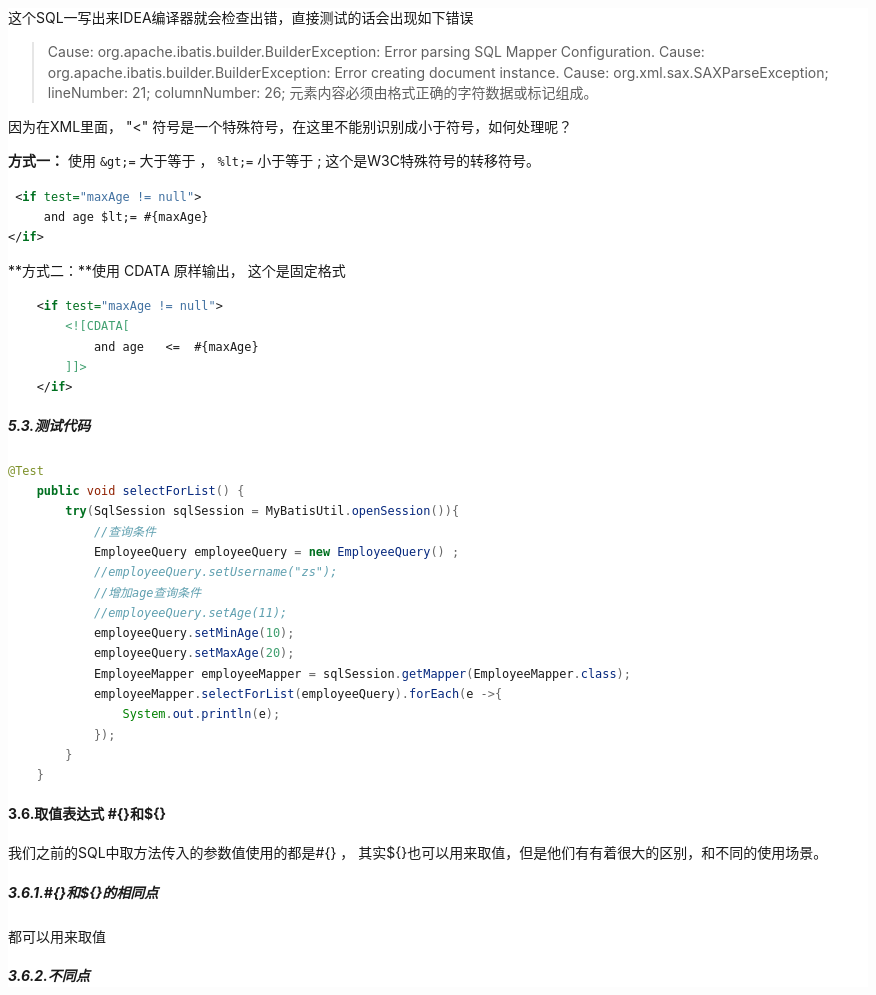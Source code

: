 这个SQL一写出来IDEA编译器就会检查出错，直接测试的话会出现如下错误

> Cause: org.apache.ibatis.builder.BuilderException: Error parsing SQL Mapper Configuration. Cause: org.apache.ibatis.builder.BuilderException: Error creating document instance.  Cause: org.xml.sax.SAXParseException; lineNumber: 21; columnNumber: 26; 元素内容必须由格式正确的字符数据或标记组成。

因为在XML里面， "<" 符号是一个特殊符号，在这里不能别识别成小于符号，如何处理呢？

**方式一：** 使用  `&gt;=` 大于等于 ， `%lt;=` 小于等于 ; 这个是W3C特殊符号的转移符号。

```xml
 <if test="maxAge != null">
     and age $lt;= #{maxAge}
</if>
```

**方式二：**使用 CDATA 原样输出， <![CDATA[ 内容 ]]> 这个是固定格式

```xml
    <if test="maxAge != null">
        <![CDATA[
            and age   <=  #{maxAge}
        ]]>
    </if>
```

##### 5.3.测试代码

```java
@Test
    public void selectForList() {
        try(SqlSession sqlSession = MyBatisUtil.openSession()){
            //查询条件
            EmployeeQuery employeeQuery = new EmployeeQuery() ;
            //employeeQuery.setUsername("zs");
            //增加age查询条件
            //employeeQuery.setAge(11);
            employeeQuery.setMinAge(10);
            employeeQuery.setMaxAge(20);
            EmployeeMapper employeeMapper = sqlSession.getMapper(EmployeeMapper.class);
            employeeMapper.selectForList(employeeQuery).forEach(e ->{
                System.out.println(e);
            });
        }
    }
```

#### 3.6.取值表达式 #{}和${}

我们之前的SQL中取方法传入的参数值使用的都是#{} ， 其实${}也可以用来取值，但是他们有有着很大的区别，和不同的使用场景。

##### 3.6.1.#{}和${}的相同点

都可以用来取值

##### 3.6.2.不同点
